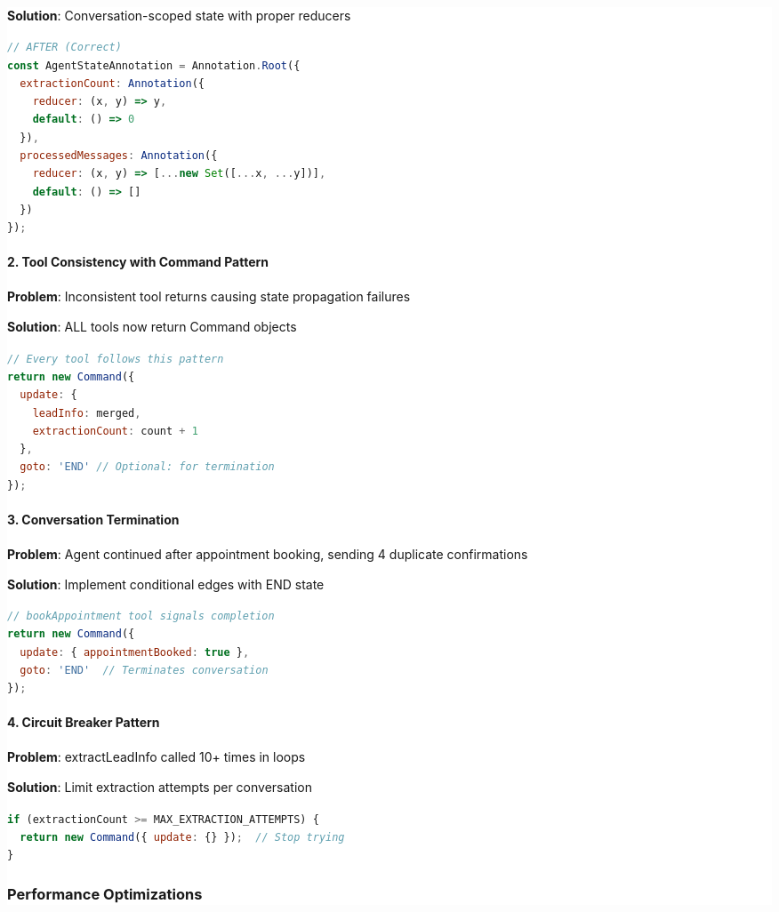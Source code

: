**Solution**: Conversation-scoped state with proper reducers
```javascript
// AFTER (Correct)
const AgentStateAnnotation = Annotation.Root({
  extractionCount: Annotation({
    reducer: (x, y) => y,
    default: () => 0
  }),
  processedMessages: Annotation({
    reducer: (x, y) => [...new Set([...x, ...y])],
    default: () => []
  })
});
```

#### 2. Tool Consistency with Command Pattern
**Problem**: Inconsistent tool returns causing state propagation failures

**Solution**: ALL tools now return Command objects
```javascript
// Every tool follows this pattern
return new Command({
  update: { 
    leadInfo: merged,
    extractionCount: count + 1 
  },
  goto: 'END' // Optional: for termination
});
```

#### 3. Conversation Termination
**Problem**: Agent continued after appointment booking, sending 4 duplicate confirmations

**Solution**: Implement conditional edges with END state
```javascript
// bookAppointment tool signals completion
return new Command({
  update: { appointmentBooked: true },
  goto: 'END'  // Terminates conversation
});
```

#### 4. Circuit Breaker Pattern
**Problem**: extractLeadInfo called 10+ times in loops

**Solution**: Limit extraction attempts per conversation
```javascript
if (extractionCount >= MAX_EXTRACTION_ATTEMPTS) {
  return new Command({ update: {} });  // Stop trying
}
```

### Performance Optimizations
